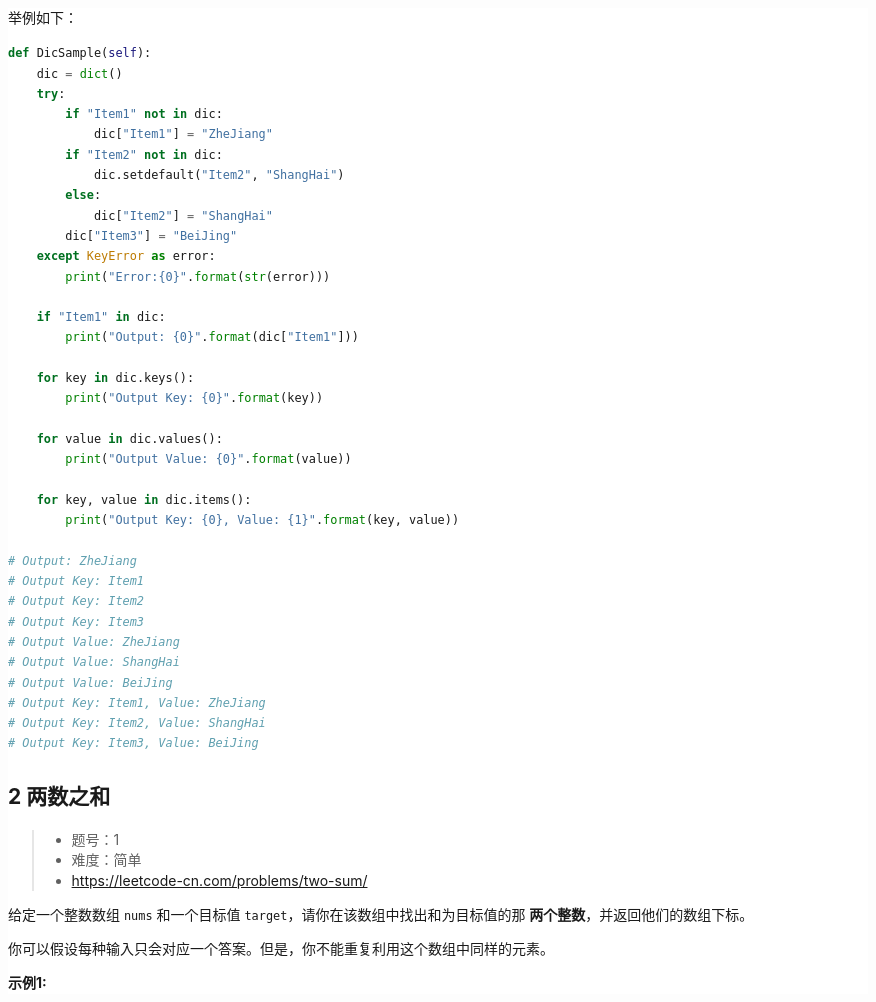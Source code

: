 
举例如下：

```python
def DicSample(self):
    dic = dict()
    try:
        if "Item1" not in dic:
            dic["Item1"] = "ZheJiang"
        if "Item2" not in dic:
            dic.setdefault("Item2", "ShangHai")
        else:
            dic["Item2"] = "ShangHai"
        dic["Item3"] = "BeiJing"
    except KeyError as error:
        print("Error:{0}".format(str(error)))
        
    if "Item1" in dic:
        print("Output: {0}".format(dic["Item1"]))
        
    for key in dic.keys():
        print("Output Key: {0}".format(key))
        
    for value in dic.values():
        print("Output Value: {0}".format(value))
        
    for key, value in dic.items():
        print("Output Key: {0}, Value: {1}".format(key, value))

# Output: ZheJiang
# Output Key: Item1
# Output Key: Item2
# Output Key: Item3
# Output Value: ZheJiang
# Output Value: ShangHai
# Output Value: BeiJing
# Output Key: Item1, Value: ZheJiang
# Output Key: Item2, Value: ShangHai
# Output Key: Item3, Value: BeiJing
```



## 2 两数之和

> - 题号：1
> - 难度：简单
> - https://leetcode-cn.com/problems/two-sum/

给定一个整数数组 `nums` 和一个目标值 `target`，请你在该数组中找出和为目标值的那 <b>两个整数</b>，并返回他们的数组下标。

你可以假设每种输入只会对应一个答案。但是，你不能重复利用这个数组中同样的元素。

**示例1:**
